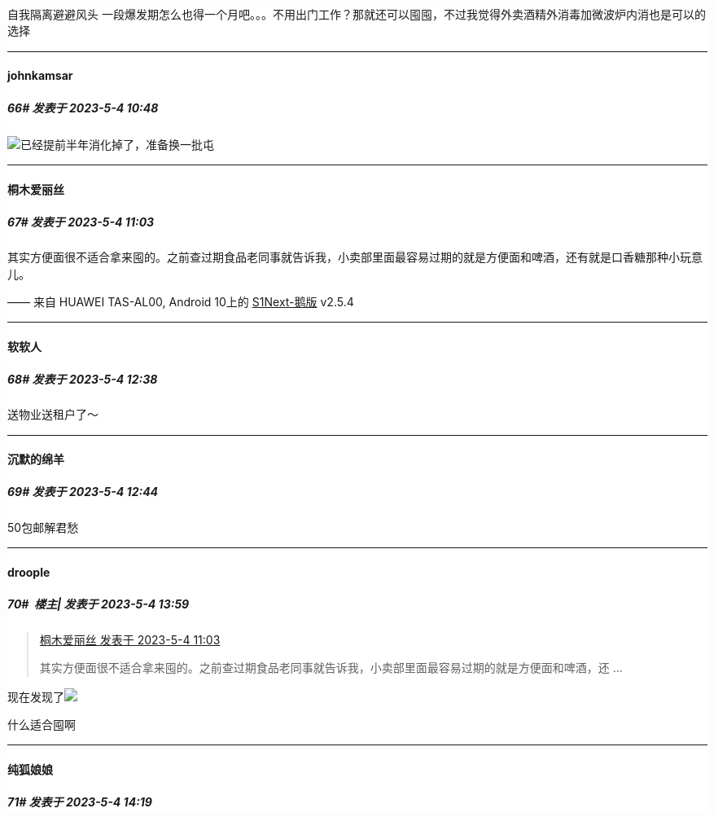 自我隔离避避风头</blockquote>
一段爆发期怎么也得一个月吧。。。不用出门工作？那就还可以囤囤，不过我觉得外卖酒精外消毒加微波炉内消也是可以的选择

*****

####  johnkamsar  
##### 66#       发表于 2023-5-4 10:48

<img src="https://static.saraba1st.com/image/smiley/face2017/067.png" referrerpolicy="no-referrer">已经提前半年消化掉了，准备换一批屯


*****

####  桐木爱丽丝  
##### 67#       发表于 2023-5-4 11:03

其实方便面很不适合拿来囤的。之前查过期食品老同事就告诉我，小卖部里面最容易过期的就是方便面和啤酒，还有就是口香糖那种小玩意儿。

—— 来自 HUAWEI TAS-AL00, Android 10上的 [S1Next-鹅版](https://github.com/ykrank/S1-Next/releases) v2.5.4


*****

####  软软人  
##### 68#       发表于 2023-5-4 12:38

送物业送租户了～


*****

####  沉默的绵羊  
##### 69#       发表于 2023-5-4 12:44

50包邮解君愁


*****

####  droople  
##### 70#         楼主| 发表于 2023-5-4 13:59

<blockquote><a href="httphttps://bbs.saraba1st.com/2b/forum.php?mod=redirect&amp;goto=findpost&amp;pid=60715920&amp;ptid=2132879" target="_blank">桐木爱丽丝 发表于 2023-5-4 11:03</a>

其实方便面很不适合拿来囤的。之前查过期食品老同事就告诉我，小卖部里面最容易过期的就是方便面和啤酒，还 ...</blockquote>
现在发现了<img src="https://static.saraba1st.com/image/smiley/face2017/092.png" referrerpolicy="no-referrer">

什么适合囤啊


*****

####  纯狐娘娘  
##### 71#       发表于 2023-5-4 14:19

